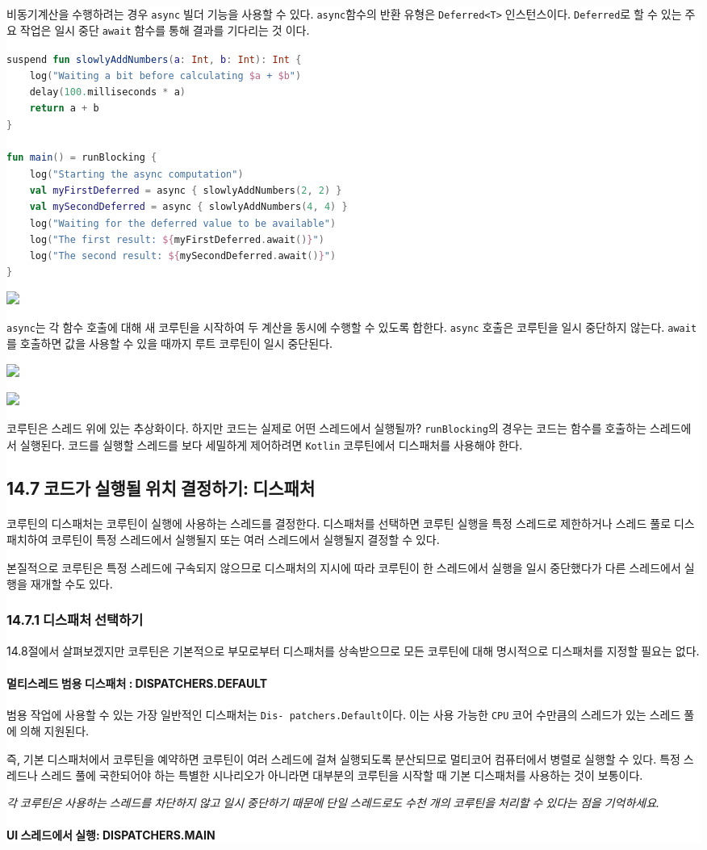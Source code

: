 비동기계산을 수행하려는 경우 `async` 빌더 기능을 사용할 수 있다. `async`함수의 반환 유형은 `Deferred<T>` 인스턴스이다. `Deferred`로 할 수 있는 주요 작업은 일시 중단 `await` 함수를 통해 결과를 기다리는 것 이다.

```kotlin
suspend fun slowlyAddNumbers(a: Int, b: Int): Int {
    log("Waiting a bit before calculating $a + $b")
    delay(100.milliseconds * a)
    return a + b
}

fun main() = runBlocking {
    log("Starting the async computation")
    val myFirstDeferred = async { slowlyAddNumbers(2, 2) }
    val mySecondDeferred = async { slowlyAddNumbers(4, 4) }
    log("Waiting for the deferred value to be available")
    log("The first result: ${myFirstDeferred.await()}")
    log("The second result: ${mySecondDeferred.await()}")
}
```

![](https://velog.velcdn.com/images/cksgodl/post/162efc87-fbcb-4475-89f5-dd7984976c01/image.png)

`async`는 각 함수 호출에 대해 새 코루틴을 시작하여 두 계산을 동시에 수행할 수 있도록 합한다. `async` 호출은 코루틴을 일시 중단하지 않는다. `await`를 호출하면 값을 사용할 수 있을 때까지 루트 코루틴이 일시 중단된다.

![](https://velog.velcdn.com/images/cksgodl/post/6979e6a7-db84-426d-8dcd-e457f9d916c3/image.png)

![](https://velog.velcdn.com/images/cksgodl/post/6a6dfa6f-4851-403c-ab81-d35dc9c55c8a/image.png)

코루틴은 스레드 위에 있는 추상화이다. 하지만 코드는 실제로 어떤 스레드에서 실행될까? `runBlocking`의 경우는 코드는 함수를 호출하는 스레드에서 실행된다. 코드를 실행할 스레드를 보다 세밀하게 제어하려면 `Kotlin` 코루틴에서 디스패처를 사용해야 한다.

## 14.7 코드가 실행될 위치 결정하기: 디스패처

코루틴의 디스패처는 코루틴이 실행에 사용하는 스레드를 결정한다. 디스패처를 선택하면 코루틴 실행을 특정 스레드로 제한하거나 스레드 풀로 디스패치하여 코루틴이 특정 스레드에서 실행될지 또는 여러 스레드에서 실행될지 결정할 수 있다. 

본질적으로 코루틴은 특정 스레드에 구속되지 않으므로 디스패처의 지시에 따라 코루틴이 한 스레드에서 실행을 일시 중단했다가 다른 스레드에서 실행을 재개할 수도 있다.

### 14.7.1 디스패처 선택하기

14.8절에서 살펴보겠지만 코루틴은 기본적으로 부모로부터 디스패처를 상속받으므로 모든 코루틴에 대해 명시적으로 디스패처를 지정할 필요는 없다. 

#### 멀티스레드 범용 디스패처 : DISPATCHERS.DEFAULT

범용 작업에 사용할 수 있는 가장 일반적인 디스패처는 `Dis- patchers.Default`이다. 이는 사용 가능한 `CPU` 코어 수만큼의 스레드가 있는 스레드 풀에 의해 지원된다. 

즉, 기본 디스패처에서 코루틴을 예약하면 코루틴이 여러 스레드에 걸쳐 실행되도록 분산되므로 멀티코어 컴퓨터에서 병렬로 실행할 수 있다. 특정 스레드나 스레드 풀에 국한되어야 하는 특별한 시나리오가 아니라면 대부분의 코루틴을 시작할 때 기본 디스패처를 사용하는 것이 보통이다. 

_각 코루틴은 사용하는 스레드를 차단하지 않고 일시 중단하기 때문에 단일 스레드로도 수천 개의 코루틴을 처리할 수 있다는 점을 기억하세요._

#### UI 스레드에서 실행: DISPATCHERS.MAIN

